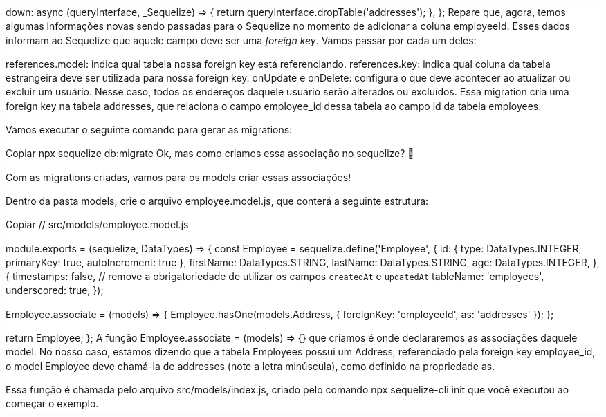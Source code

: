   down: async (queryInterface, _Sequelize) => {
    return queryInterface.dropTable('addresses');
  },
};
Repare que, agora, temos algumas informações novas sendo passadas para o Sequelize no momento de adicionar a coluna employeeId. Esses dados informam ao Sequelize que aquele campo deve ser uma _foreign key_. Vamos passar por cada um deles:

references.model: indica qual tabela nossa foreign key está referenciando.
references.key: indica qual coluna da tabela estrangeira deve ser utilizada para nossa foreign key.
onUpdate e onDelete: configura o que deve acontecer ao atualizar ou excluir um usuário. Nesse caso, todos os endereços daquele usuário serão alterados ou excluídos.
Essa migration cria uma foreign key na tabela addresses, que relaciona o campo employee_id dessa tabela ao campo id da tabela employees.

Vamos executar o seguinte comando para gerar as migrations:

Copiar
npx sequelize db:migrate
Ok, mas como criamos essa associação no sequelize? 🤔

Com as migrations criadas, vamos para os models criar essas associações!

Dentro da pasta models, crie o arquivo employee.model.js, que conterá a seguinte estrutura:

Copiar
// src/models/employee.model.js

module.exports = (sequelize, DataTypes) => {
  const Employee = sequelize.define('Employee', {
    id: { type: DataTypes.INTEGER, primaryKey: true, autoIncrement: true },
    firstName: DataTypes.STRING,
    lastName: DataTypes.STRING,
    age: DataTypes.INTEGER,
  },
  {
    timestamps: false, // remove a obrigatoriedade de utilizar os campos `createdAt` e `updatedAt`
    tableName: 'employees',
    underscored: true,
  });

  Employee.associate = (models) => {
    Employee.hasOne(models.Address,
      { foreignKey: 'employeeId', as: 'addresses' });
  };

  return Employee;
};
A função Employee.associate = (models) => {} que criamos é onde declararemos as associações daquele model. No nosso caso, estamos dizendo que a tabela Employees possui um Address, referenciado pela foreign key employee_id, o model Employee deve chamá-la de addresses (note a letra minúscula), como definido na propriedade as.

Essa função é chamada pelo arquivo src/models/index.js, criado pelo comando npx sequelize-cli init que você executou ao começar o exemplo.
